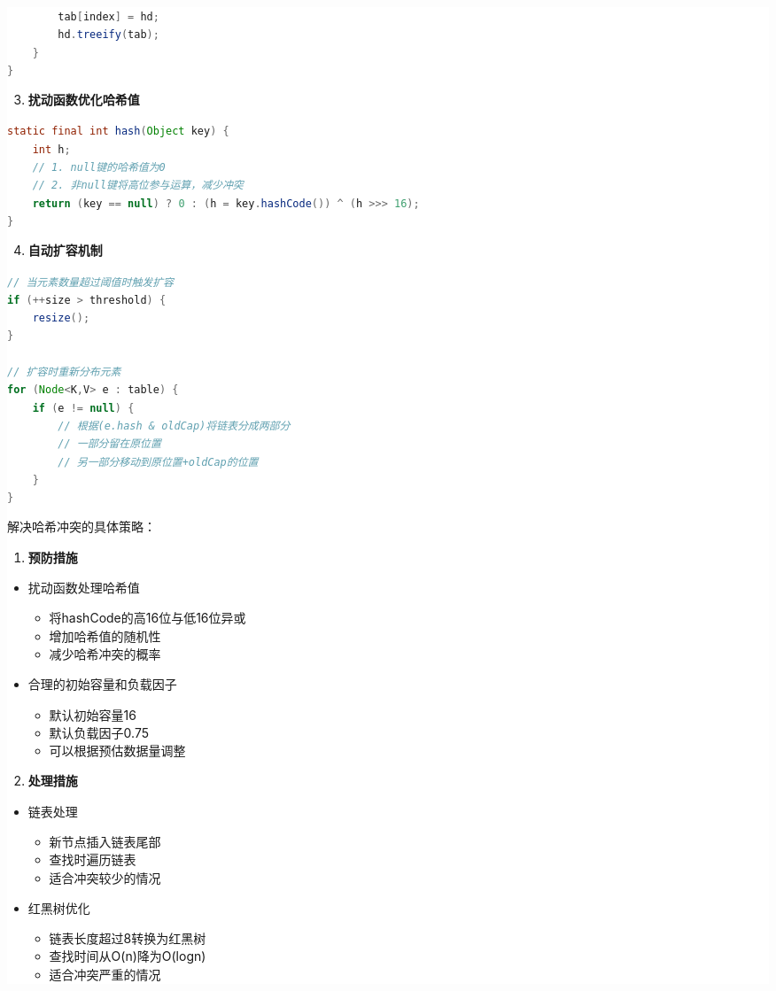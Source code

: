 ```java
        tab[index] = hd;
        hd.treeify(tab);
    }
}
```

3. **扰动函数优化哈希值**
```java
static final int hash(Object key) {
    int h;
    // 1. null键的哈希值为0
    // 2. 非null键将高位参与运算，减少冲突
    return (key == null) ? 0 : (h = key.hashCode()) ^ (h >>> 16);
}
```

4. **自动扩容机制**
```java
// 当元素数量超过阈值时触发扩容
if (++size > threshold) {
    resize();
}

// 扩容时重新分布元素
for (Node<K,V> e : table) {
    if (e != null) {
        // 根据(e.hash & oldCap)将链表分成两部分
        // 一部分留在原位置
        // 另一部分移动到原位置+oldCap的位置
    }
}
```

解决哈希冲突的具体策略：

1. **预防措施**
- 扰动函数处理哈希值
  * 将hashCode的高16位与低16位异或
  * 增加哈希值的随机性
  * 减少哈希冲突的概率

- 合理的初始容量和负载因子
  * 默认初始容量16
  * 默认负载因子0.75
  * 可以根据预估数据量调整

2. **处理措施**
- 链表处理
  * 新节点插入链表尾部
  * 查找时遍历链表
  * 适合冲突较少的情况

- 红黑树优化
  * 链表长度超过8转换为红黑树
  * 查找时间从O(n)降为O(logn)
  * 适合冲突严重的情况
